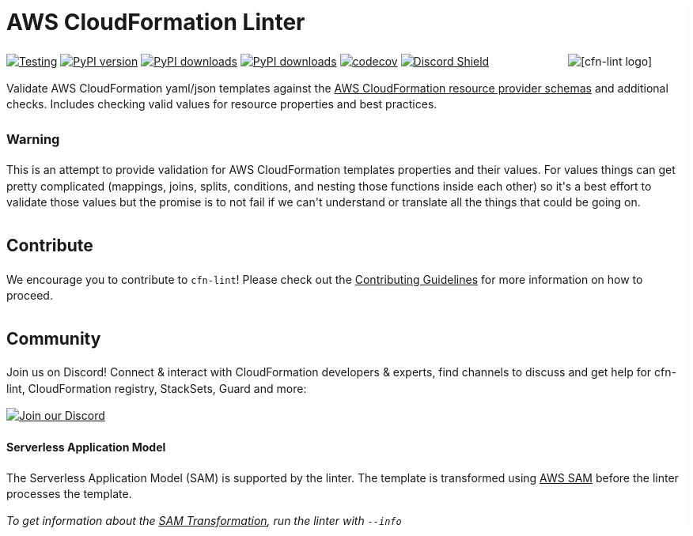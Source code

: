 # AWS CloudFormation Linter

<img alt="[cfn-lint logo]" src="https://github.com/aws-cloudformation/cfn-python-lint/blob/main/logo.png?raw=true" width="150" align="right">

[![Testing](https://github.com/aws-cloudformation/cfn-python-lint/actions/workflows/test.yaml/badge.svg?branch=main)](https://github.com/aws-cloudformation/cfn-python-lint/actions/workflows/test.yaml)
[![PyPI version](https://badge.fury.io/py/cfn-lint.svg)](https://badge.fury.io/py/cfn-lint)
[![PyPI downloads](https://pepy.tech/badge/cfn-lint/week)](https://pypistats.org/packages/cfn-lint)
[![PyPI downloads](https://pepy.tech/badge/cfn-lint/month)](https://pypistats.org/packages/cfn-lint)
[![codecov](https://codecov.io/gh/aws-cloudformation/cfn-lint/branch/main/graph/badge.svg)](https://codecov.io/gh/aws-cloudformation/cfn-python-lint)
[![Discord Shield](https://img.shields.io/discord/981586120448020580?logo=discord)](https://discord.gg/KENDm6DHCv)

Validate AWS CloudFormation yaml/json templates against the [AWS CloudFormation resource provider schemas](https://docs.aws.amazon.com/AWSCloudFormation/latest/UserGuide/resource-type-schemas.html) and additional checks. Includes checking valid values for resource properties and best practices.

### Warning

This is an attempt to provide validation for AWS CloudFormation templates properties and
their values. For values things can get pretty complicated (mappings, joins, splits,
conditions, and nesting those functions inside each other) so it's a best effort to
validate those values but the promise is to not fail if we can't understand or translate
all the things that could be going on.

## Contribute

We encourage you to contribute to `cfn-lint`! Please check out the [Contributing Guidelines](https://github.com/aws-cloudformation/cfn-lint/blob/main/CONTRIBUTING.md) for more information on how to proceed.

## Community

Join us on Discord! Connect & interact with CloudFormation developers &
experts, find channels to discuss and get help for cfn-lint, CloudFormation registry, StackSets,
Guard and more:

[![Join our Discord](https://discordapp.com/api/guilds/981586120448020580/widget.png?style=banner3)](https://discord.gg/9zpd7TTRwq)

#### Serverless Application Model

The Serverless Application Model (SAM) is supported by the linter. The template is
transformed using [AWS SAM](https://github.com/awslabs/serverless-application-model) before the linter processes the template.

_To get information about the [SAM Transformation](https://docs.aws.amazon.com/AWSCloudFormation/latest/UserGuide/transform-aws-serverless.html), run the linter with `--info`_
